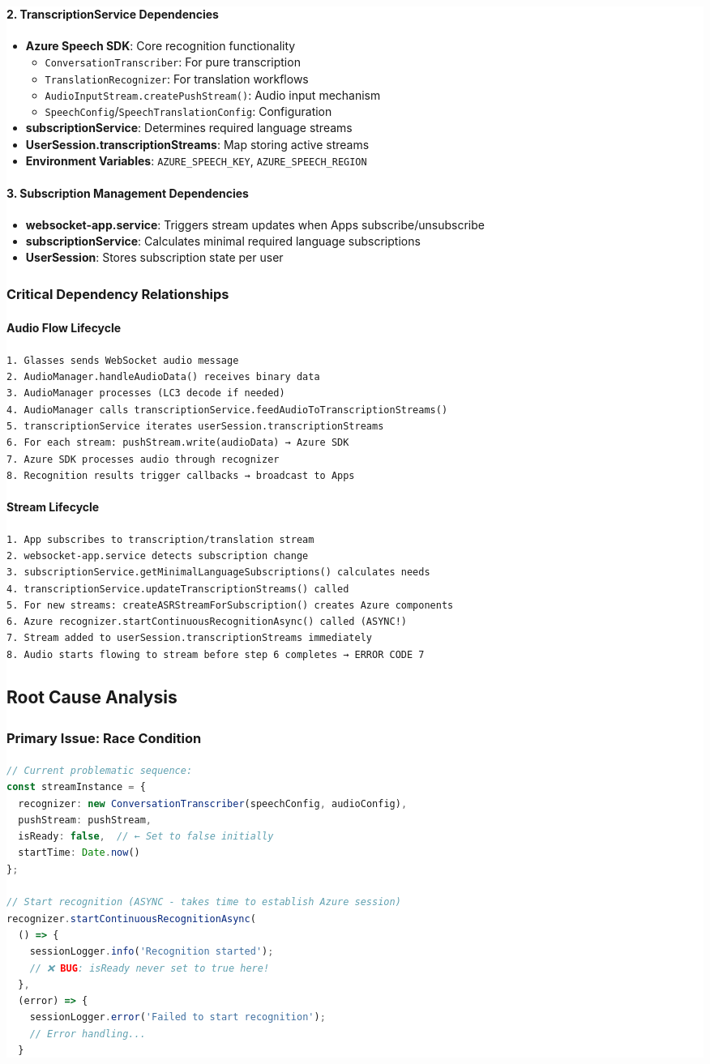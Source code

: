 #### **2. TranscriptionService Dependencies**
- **Azure Speech SDK**: Core recognition functionality
  - `ConversationTranscriber`: For pure transcription
  - `TranslationRecognizer`: For translation workflows
  - `AudioInputStream.createPushStream()`: Audio input mechanism
  - `SpeechConfig`/`SpeechTranslationConfig`: Configuration
- **subscriptionService**: Determines required language streams
- **UserSession.transcriptionStreams**: Map storing active streams
- **Environment Variables**: `AZURE_SPEECH_KEY`, `AZURE_SPEECH_REGION`

#### **3. Subscription Management Dependencies**
- **websocket-app.service**: Triggers stream updates when Apps subscribe/unsubscribe
- **subscriptionService**: Calculates minimal required language subscriptions
- **UserSession**: Stores subscription state per user

### **Critical Dependency Relationships**

#### **Audio Flow Lifecycle**
```
1. Glasses sends WebSocket audio message
2. AudioManager.handleAudioData() receives binary data
3. AudioManager processes (LC3 decode if needed)
4. AudioManager calls transcriptionService.feedAudioToTranscriptionStreams()
5. transcriptionService iterates userSession.transcriptionStreams
6. For each stream: pushStream.write(audioData) → Azure SDK
7. Azure SDK processes audio through recognizer
8. Recognition results trigger callbacks → broadcast to Apps
```

#### **Stream Lifecycle**
```
1. App subscribes to transcription/translation stream
2. websocket-app.service detects subscription change
3. subscriptionService.getMinimalLanguageSubscriptions() calculates needs
4. transcriptionService.updateTranscriptionStreams() called
5. For new streams: createASRStreamForSubscription() creates Azure components
6. Azure recognizer.startContinuousRecognitionAsync() called (ASYNC!)
7. Stream added to userSession.transcriptionStreams immediately
8. Audio starts flowing to stream before step 6 completes → ERROR CODE 7
```

## **Root Cause Analysis**

### **Primary Issue: Race Condition**
```typescript
// Current problematic sequence:
const streamInstance = {
  recognizer: new ConversationTranscriber(speechConfig, audioConfig),
  pushStream: pushStream,
  isReady: false,  // ← Set to false initially
  startTime: Date.now()
};

// Start recognition (ASYNC - takes time to establish Azure session)
recognizer.startContinuousRecognitionAsync(
  () => {
    sessionLogger.info('Recognition started');
    // ❌ BUG: isReady never set to true here!
  },
  (error) => {
    sessionLogger.error('Failed to start recognition');
    // Error handling...
  }
```